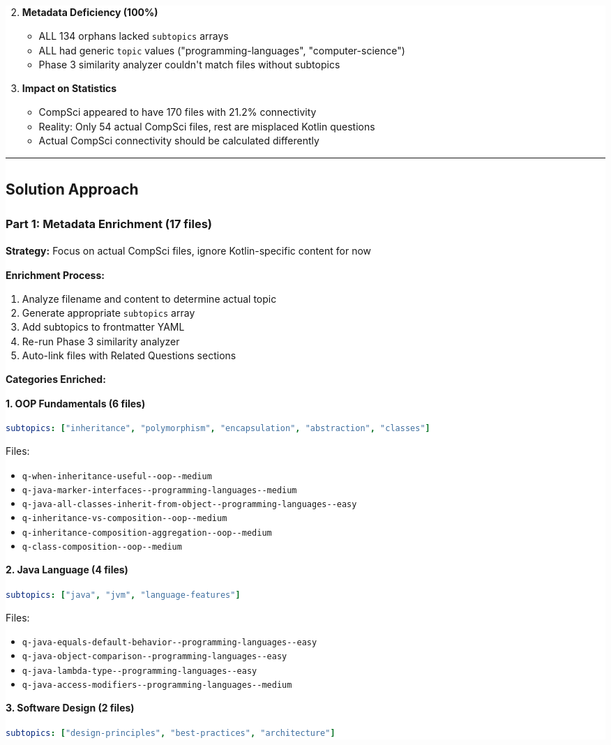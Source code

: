 2. **Metadata Deficiency (100%)**
   - ALL 134 orphans lacked `subtopics` arrays
   - ALL had generic `topic` values ("programming-languages", "computer-science")
   - Phase 3 similarity analyzer couldn't match files without subtopics

3. **Impact on Statistics**
   - CompSci appeared to have 170 files with 21.2% connectivity
   - Reality: Only 54 actual CompSci files, rest are misplaced Kotlin questions
   - Actual CompSci connectivity should be calculated differently

---

## Solution Approach

### Part 1: Metadata Enrichment (17 files)

**Strategy:** Focus on actual CompSci files, ignore Kotlin-specific content for now

**Enrichment Process:**
1. Analyze filename and content to determine actual topic
2. Generate appropriate `subtopics` array
3. Add subtopics to frontmatter YAML
4. Re-run Phase 3 similarity analyzer
5. Auto-link files with Related Questions sections

**Categories Enriched:**

**1. OOP Fundamentals (6 files)**
```yaml
subtopics: ["inheritance", "polymorphism", "encapsulation", "abstraction", "classes"]
```

Files:
- `q-when-inheritance-useful--oop--medium`
- `q-java-marker-interfaces--programming-languages--medium`
- `q-java-all-classes-inherit-from-object--programming-languages--easy`
- `q-inheritance-vs-composition--oop--medium`
- `q-inheritance-composition-aggregation--oop--medium`
- `q-class-composition--oop--medium`

**2. Java Language (4 files)**
```yaml
subtopics: ["java", "jvm", "language-features"]
```

Files:
- `q-java-equals-default-behavior--programming-languages--easy`
- `q-java-object-comparison--programming-languages--easy`
- `q-java-lambda-type--programming-languages--easy`
- `q-java-access-modifiers--programming-languages--medium`

**3. Software Design (2 files)**
```yaml
subtopics: ["design-principles", "best-practices", "architecture"]
```
